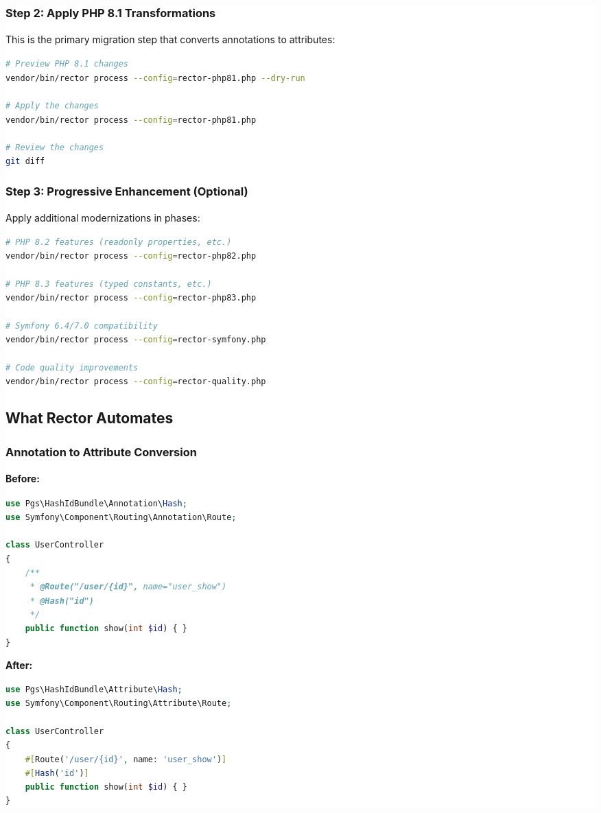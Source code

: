 ### Step 2: Apply PHP 8.1 Transformations

This is the primary migration step that converts annotations to attributes:

```bash
# Preview PHP 8.1 changes
vendor/bin/rector process --config=rector-php81.php --dry-run

# Apply the changes
vendor/bin/rector process --config=rector-php81.php

# Review the changes
git diff
```

### Step 3: Progressive Enhancement (Optional)

Apply additional modernizations in phases:

```bash
# PHP 8.2 features (readonly properties, etc.)
vendor/bin/rector process --config=rector-php82.php

# PHP 8.3 features (typed constants, etc.)
vendor/bin/rector process --config=rector-php83.php

# Symfony 6.4/7.0 compatibility
vendor/bin/rector process --config=rector-symfony.php

# Code quality improvements
vendor/bin/rector process --config=rector-quality.php
```

## What Rector Automates

### Annotation to Attribute Conversion

**Before:**
```php
use Pgs\HashIdBundle\Annotation\Hash;
use Symfony\Component\Routing\Annotation\Route;

class UserController
{
    /**
     * @Route("/user/{id}", name="user_show")
     * @Hash("id")
     */
    public function show(int $id) { }
}
```

**After:**
```php
use Pgs\HashIdBundle\Attribute\Hash;
use Symfony\Component\Routing\Attribute\Route;

class UserController
{
    #[Route('/user/{id}', name: 'user_show')]
    #[Hash('id')]
    public function show(int $id) { }
}
```
